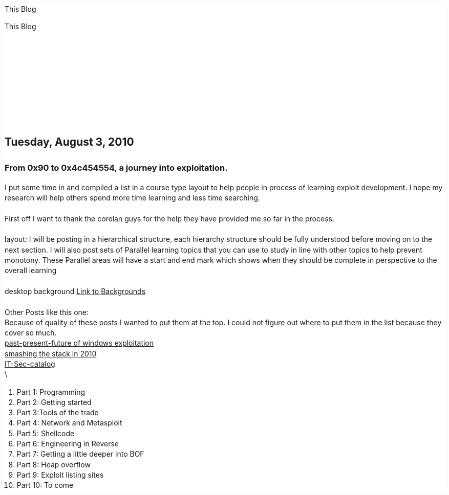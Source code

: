 This Blog

This Blog

 

 

 

 

 

Tuesday, August 3, 2010
-----------------------

### From 0x90 to 0x4c454554, a journey into exploitation.

I put some time in and compiled a list in a course type layout to help
people in process of learning exploit development. I hope my research
will help others spend more time learning and less time searching. \
 \
First off I want to thank the corelan guys for the help they have
provided me so far in the process. \
 \
layout: I will be posting in a hierarchical structure, each hierarchy
structure should be fully understood before moving on to the next
section. I will also post sets of Parallel learning topics that you can
use to study in line with other topics to help prevent monotony. These
Parallel areas will have a start and end mark which shows when they
should be complete in perspective to the overall learning \
 \
desktop background [Link to
Backgrounds](http://redmine.corelan.be:8800/projects/corelanart/files) \
 \
Other Posts like this one: \
 Because of quality of these posts I wanted to put them at the top. I
could not figure out where to put them in the list because they cover so
much. \
 [past-present-future of windows
exploitation](http://www.abysssec.com/blog/2010/05/past-present-future-of-windows-exploitation/)
\
 [smashing the stack in
2010](http://5d4a.wordpress.com/2010/08/02/smashing-the-stack-in-2010/)
\
 [IT-Sec-catalog](https://code.google.com/p/it-sec-catalog/) \
 \

1.  Part 1: Programming
2.  Part 2: Getting started
3.  Part 3:Tools of the trade
4.  Part 4: Network and Metasploit
5.  Part 5: Shellcode
6.  Part 6: Engineering in Reverse
7.  Part 7: Getting a little deeper into BOF
8.  Part 8: Heap overflow
9.  Part 9: Exploit listing sites
10. Part 10: To come
